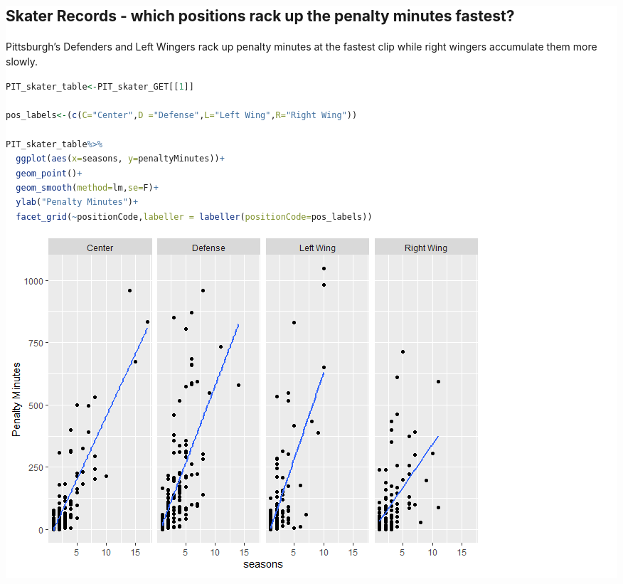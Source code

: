 ## Skater Records - which positions rack up the penalty minutes fastest?

Pittsburgh’s Defenders and Left Wingers rack up penalty minutes at the
fastest clip while right wingers accumulate them more slowly.

``` r
PIT_skater_table<-PIT_skater_GET[[1]]

pos_labels<-(c(C="Center",D ="Defense",L="Left Wing",R="Right Wing"))

PIT_skater_table%>%
  ggplot(aes(x=seasons, y=penaltyMinutes))+
  geom_point()+
  geom_smooth(method=lm,se=F)+
  ylab("Penalty Minutes")+
  facet_grid(~positionCode,labeller = labeller(positionCode=pos_labels))
```

![](Project_1_Markdown_files/figure-gfm/skater%20penalty%20minutes-1.png)
